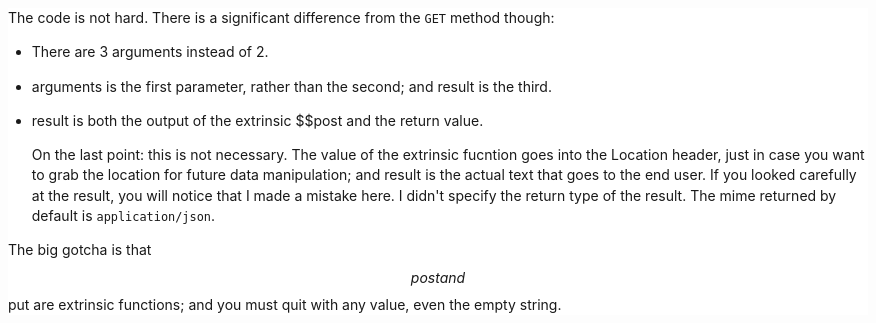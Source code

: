 The code is not hard. There is a significant difference from the `GET` method
though:

 * There are 3 arguments instead of 2.
 * arguments is the first parameter, rather than the second; and result is the third.
 * result is both the output of the extrinsic $$post and the return value.

   On the last point: this is not necessary. The value of the extrinsic fucntion goes
into the Location header, just in case you want to grab the location for future
data manipulation; and result is the actual text that goes to the end user.  If 
you looked carefully at the result, you will notice that I made a mistake here. 
I didn't specify the return type of the result. The mime returned by default is
`application/json`.

The big gotcha is that $$post and $$put are extrinsic functions; and you must
quit with any value, even the empty string. 

